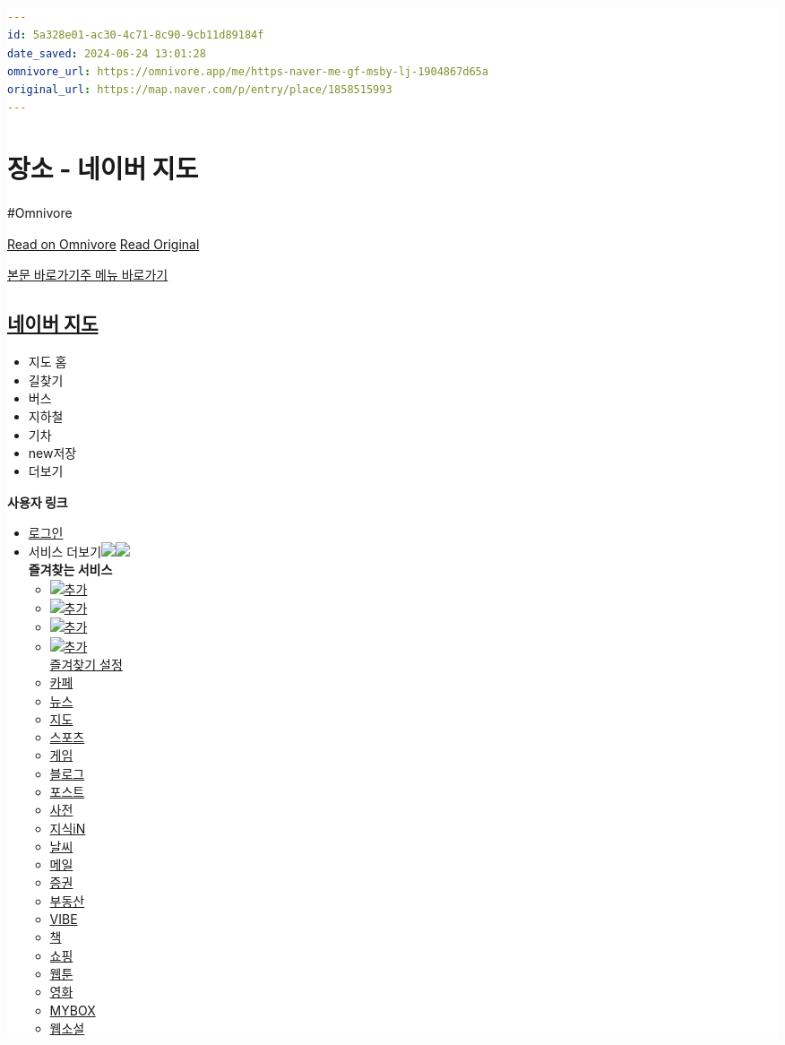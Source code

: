 ```yaml
---
id: 5a328e01-ac30-4c71-8c90-9cb11d89184f
date_saved: 2024-06-24 13:01:28
omnivore_url: https://omnivore.app/me/https-naver-me-gf-msby-lj-1904867d65a
original_url: https://map.naver.com/p/entry/place/1858515993
---
```


# 장소 - 네이버 지도
#Omnivore
 
[Read on Omnivore](https://omnivore.app/me/https-naver-me-gf-msby-lj-1904867d65a)
[Read Original](https://map.naver.com/p/entry/place/1858515993)
 
[본문 바로가기](#section%5Fcontent)[주 메뉴 바로가기](#header)

## [네이버 지도](https://www.naver.com/)

* 지도 홈
* 길찾기
* 버스
* 지하철
* 기차
* new저장
* 더보기

**사용자 링크**

* [로그인](https://nid.naver.com/nidlogin.login)
* 서비스 더보기![](https://proxy-prod.omnivore-image-cache.app/0x0,s43VUWBOTYjarcA7yAZHcDpv31wvkO1PSOOILR28bax4/https://map.naver.com/p/assets/sprites/home.png?a2177d9)![](https://proxy-prod.omnivore-image-cache.app/0x0,sPJItzUTT90Be2SRW_VZEf9D2szclzQQHwJRX3w4eADU/https://ssl.pstatic.net/static/common/gnb/one/sp_gnb_v16.png?v=202307)  
**즐겨찾는 서비스**  
   * [![](https://proxy-prod.omnivore-image-cache.app/0x0,sCuy_xU0L16bYDOtFBu7-5hWwZAvalwD9NWhlccZiVig/https://ssl.pstatic.net/static/common/gnb/one/sp_gnb_4b16e6.png)추가](#)  
   * [![](https://proxy-prod.omnivore-image-cache.app/0x0,sCuy_xU0L16bYDOtFBu7-5hWwZAvalwD9NWhlccZiVig/https://ssl.pstatic.net/static/common/gnb/one/sp_gnb_4b16e6.png)추가](#)  
   * [![](https://proxy-prod.omnivore-image-cache.app/0x0,sCuy_xU0L16bYDOtFBu7-5hWwZAvalwD9NWhlccZiVig/https://ssl.pstatic.net/static/common/gnb/one/sp_gnb_4b16e6.png)추가](#)  
   * [![](https://proxy-prod.omnivore-image-cache.app/0x0,sCuy_xU0L16bYDOtFBu7-5hWwZAvalwD9NWhlccZiVig/https://ssl.pstatic.net/static/common/gnb/one/sp_gnb_4b16e6.png)추가](#)  
[즐겨찾기 설정](#)  
   * [카페](https://cafe.naver.com/)  
   * [뉴스](https://news.naver.com/)  
   * [지도](https://map.naver.com/)  
   * [스포츠](https://sports.news.naver.com/)  
   * [게임](https://game.naver.com/)  
   * [블로그](https://section.blog.naver.com/)  
   * [포스트](https://post.naver.com/main.nhn)  
   * [사전](https://dict.naver.com/)  
   * [지식iN](https://kin.naver.com/)  
   * [날씨](https://weather.naver.com/)  
   * [메일](https://mail.naver.com/)  
   * [증권](https://stock.naver.com/)  
   * [부동산](https://land.naver.com/)  
   * [VIBE](https://vibe.naver.com/today/)  
   * [책](https://book.naver.com/)  
   * [쇼핑](https://shopping.naver.com/)  
   * [웹툰](https://comic.naver.com/)  
   * [영화](https://movie.naver.com/)  
   * [MYBOX](https://mybox.naver.com/)  
   * [웹소설](https://novel.naver.com/webnovel/weekday)  